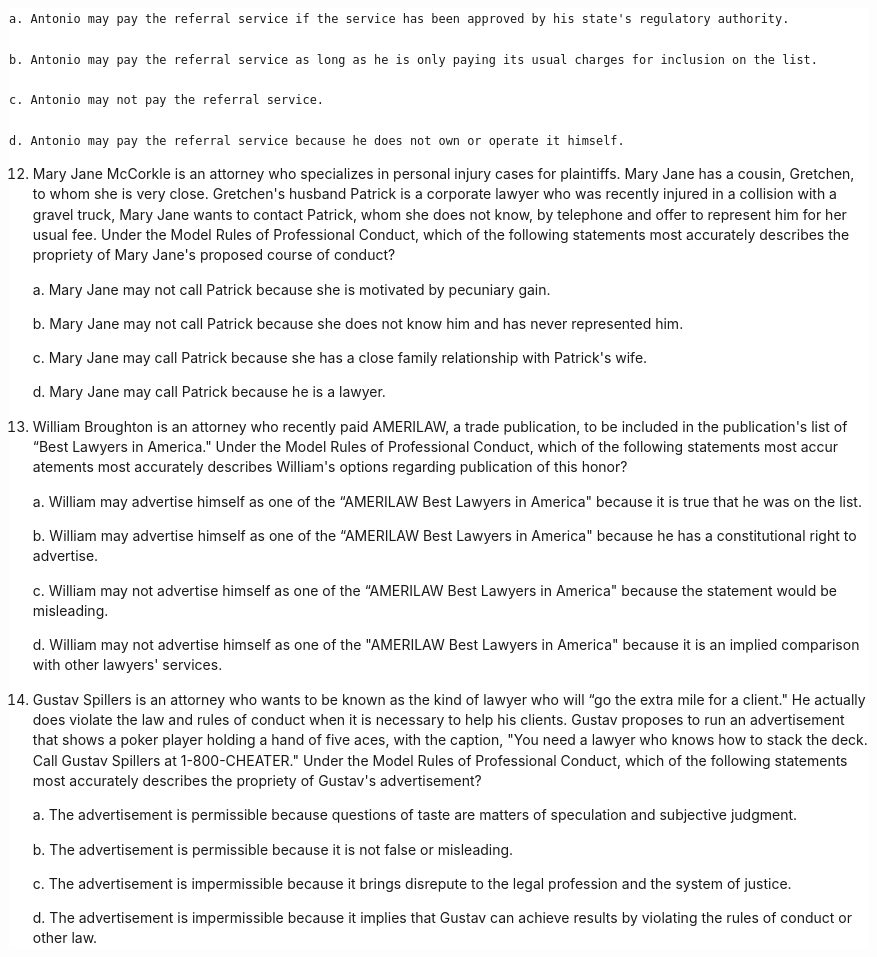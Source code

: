 	a. Antonio may pay the referral service if the service has been approved by his state's regulatory authority. 

	b. Antonio may pay the referral service as long as he is only paying its usual charges for inclusion on the list. 

	c. Antonio may not pay the referral service. 

	d. Antonio may pay the referral service because he does not own or operate it himself.

12. Mary Jane McCorkle is an attorney who specializes in personal injury cases for plaintiffs. Mary Jane has a cousin, Gretchen, to whom she is very close. Gretchen's husband Patrick is a corporate lawyer who was recently injured in a collision with a gravel truck, Mary Jane wants to contact Patrick, whom she does not know, by telephone and offer to represent him for her usual fee. Under the Model Rules of Professional Conduct, which of the following statements most accurately describes the propriety of Mary Jane's proposed course of conduct? 

	a. Mary Jane may not call Patrick because she is motivated by pecuniary gain. 

	b. Mary Jane may not call Patrick because she does not know him and has never represented him. 

	c. Mary Jane may call Patrick because she has a close family relationship with Patrick's wife. 

	d. Mary Jane may call Patrick because he is a lawyer.

13. William Broughton is an attorney who recently paid AMERILAW, a trade publication, to be included in the publication's list of “Best Lawyers in America." Under the Model Rules of Professional Conduct, which of the following statements most accur atements most accurately describes William's options regarding publication of this honor? 

	a. William may advertise himself as one of the “AMERILAW Best Lawyers in America" because it is true that he was on the list. 

	b. William may advertise himself as one of the “AMERILAW Best Lawyers in America" because he has a constitutional right to advertise. 

	c. William may not advertise himself as one of the “AMERILAW Best Lawyers in America" because the statement would be misleading. 

	d. William may not advertise himself as one of the "AMERILAW Best Lawyers in America" because it is an implied comparison with other lawyers' services. 

14. Gustav Spillers is an attorney who wants to be known as the kind of lawyer who will “go the extra mile for a client." He actually does violate the law and rules of conduct when it is necessary to help his clients. Gustav proposes to run an advertisement that shows a poker player holding a hand of five aces, with the caption, "You need a lawyer who knows how to stack the deck. Call Gustav Spillers at 1-800-CHEATER." Under the Model Rules of Professional Conduct, which of the following statements most accurately describes the propriety of Gustav's advertisement? 

	a. The advertisement is permissible because questions of taste are matters of speculation and subjective judgment. 

	b. The advertisement is permissible because it is not false or misleading. 

	c. The advertisement is impermissible because it brings disrepute to the legal profession and the system of justice. 

	d. The advertisement is impermissible because it implies that Gustav can achieve results by violating the rules of conduct or other law. 
